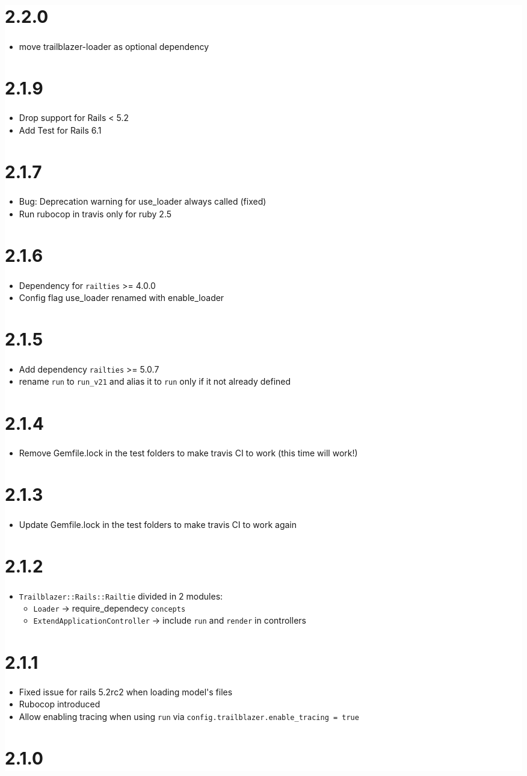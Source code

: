 # 2.2.0
* move trailblazer-loader as optional dependency

# 2.1.9

* Drop support for Rails < 5.2
* Add Test for Rails 6.1

# 2.1.7

* Bug: Deprecation warning for use_loader always called (fixed)
* Run rubocop in travis only for ruby 2.5

# 2.1.6

* Dependency for `railties` >= 4.0.0
* Config flag use_loader renamed with enable_loader

# 2.1.5

* Add dependency `railties` >= 5.0.7
* rename `run` to `run_v21` and alias it to `run` only if it not already defined

# 2.1.4

* Remove Gemfile.lock in the test folders to make travis CI to work (this time will work!)

# 2.1.3

* Update Gemfile.lock in the test folders to make travis CI to work again

# 2.1.2

* `Trailblazer::Rails::Railtie` divided in 2 modules:
  * `Loader` -> require_dependecy `concepts`
  * `ExtendApplicationController` -> include `run` and `render` in controllers

# 2.1.1

* Fixed issue for rails 5.2rc2 when loading model's files
* Rubocop introduced
* Allow enabling tracing when using `run` via `config.trailblazer.enable_tracing = true`

# 2.1.0
